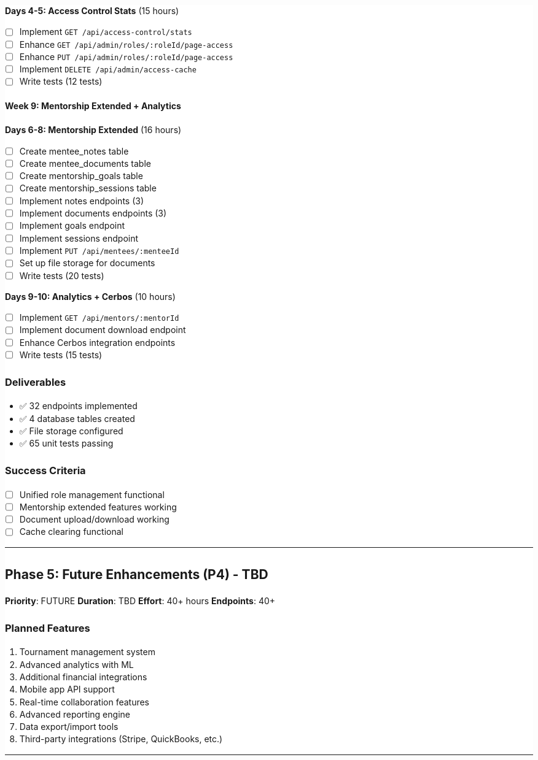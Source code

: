 **Days 4-5: Access Control Stats** (15 hours)
- [ ] Implement `GET /api/access-control/stats`
- [ ] Enhance `GET /api/admin/roles/:roleId/page-access`
- [ ] Enhance `PUT /api/admin/roles/:roleId/page-access`
- [ ] Implement `DELETE /api/admin/access-cache`
- [ ] Write tests (12 tests)

#### Week 9: Mentorship Extended + Analytics

**Days 6-8: Mentorship Extended** (16 hours)
- [ ] Create mentee_notes table
- [ ] Create mentee_documents table
- [ ] Create mentorship_goals table
- [ ] Create mentorship_sessions table
- [ ] Implement notes endpoints (3)
- [ ] Implement documents endpoints (3)
- [ ] Implement goals endpoint
- [ ] Implement sessions endpoint
- [ ] Implement `PUT /api/mentees/:menteeId`
- [ ] Set up file storage for documents
- [ ] Write tests (20 tests)

**Days 9-10: Analytics + Cerbos** (10 hours)
- [ ] Implement `GET /api/mentors/:mentorId`
- [ ] Implement document download endpoint
- [ ] Enhance Cerbos integration endpoints
- [ ] Write tests (15 tests)

### Deliverables
- ✅ 32 endpoints implemented
- ✅ 4 database tables created
- ✅ File storage configured
- ✅ 65 unit tests passing

### Success Criteria
- [ ] Unified role management functional
- [ ] Mentorship extended features working
- [ ] Document upload/download working
- [ ] Cache clearing functional

---

## Phase 5: Future Enhancements (P4) - TBD

**Priority**: FUTURE
**Duration**: TBD
**Effort**: 40+ hours
**Endpoints**: 40+

### Planned Features
1. Tournament management system
2. Advanced analytics with ML
3. Additional financial integrations
4. Mobile app API support
5. Real-time collaboration features
6. Advanced reporting engine
7. Data export/import tools
8. Third-party integrations (Stripe, QuickBooks, etc.)

---